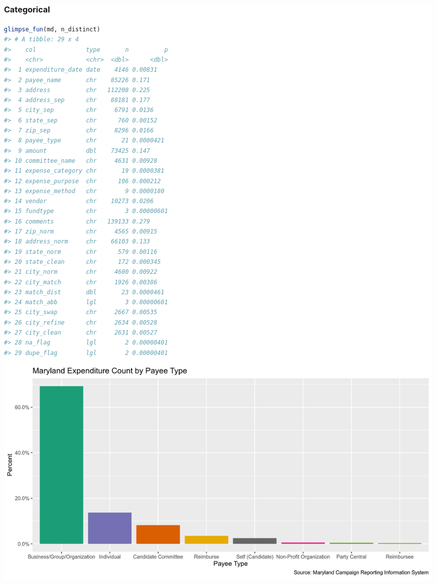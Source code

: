 ### Categorical

``` r
glimpse_fun(md, n_distinct)
#> # A tibble: 29 x 4
#>    col              type       n          p
#>    <chr>            <chr>  <dbl>      <dbl>
#>  1 expenditure_date date    4146 0.00831   
#>  2 payee_name       chr    85226 0.171     
#>  3 address          chr   112208 0.225     
#>  4 address_sep      chr    88181 0.177     
#>  5 city_sep         chr     6791 0.0136    
#>  6 state_sep        chr      760 0.00152   
#>  7 zip_sep          chr     8296 0.0166    
#>  8 payee_type       chr       21 0.0000421 
#>  9 amount           dbl    73425 0.147     
#> 10 committee_name   chr     4631 0.00928   
#> 11 expense_category chr       19 0.0000381 
#> 12 expense_purpose  chr      106 0.000212  
#> 13 expense_method   chr        9 0.0000180 
#> 14 vendor           chr    10273 0.0206    
#> 15 fundtype         chr        3 0.00000601
#> 16 comments         chr   139133 0.279     
#> 17 zip_norm         chr     4565 0.00915   
#> 18 address_norm     chr    66103 0.133     
#> 19 state_norm       chr      579 0.00116   
#> 20 state_clean      chr      172 0.000345  
#> 21 city_norm        chr     4600 0.00922   
#> 22 city_match       chr     1926 0.00386   
#> 23 match_dist       dbl       23 0.0000461 
#> 24 match_abb        lgl        3 0.00000601
#> 25 city_swap        chr     2667 0.00535   
#> 26 city_refine      chr     2634 0.00528   
#> 27 city_clean       chr     2631 0.00527   
#> 28 na_flag          lgl        2 0.00000401
#> 29 dupe_flag        lgl        2 0.00000401
```

![](../plots/payee_type_bar-1.png)
